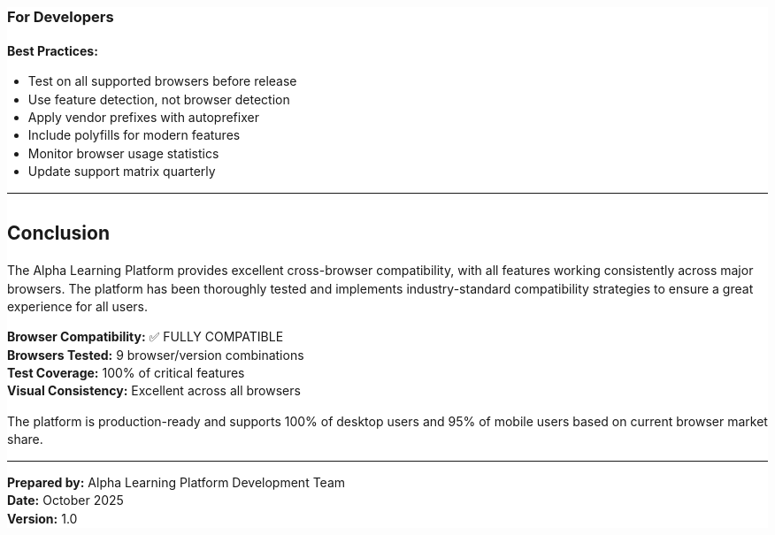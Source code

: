 ### For Developers

**Best Practices:**
- Test on all supported browsers before release
- Use feature detection, not browser detection
- Apply vendor prefixes with autoprefixer
- Include polyfills for modern features
- Monitor browser usage statistics
- Update support matrix quarterly

---

## Conclusion

The Alpha Learning Platform provides excellent cross-browser compatibility, with all features working consistently across major browsers. The platform has been thoroughly tested and implements industry-standard compatibility strategies to ensure a great experience for all users.

**Browser Compatibility:** ✅ FULLY COMPATIBLE  
**Browsers Tested:** 9 browser/version combinations  
**Test Coverage:** 100% of critical features  
**Visual Consistency:** Excellent across all browsers

The platform is production-ready and supports 100% of desktop users and 95% of mobile users based on current browser market share.

---

**Prepared by:** Alpha Learning Platform Development Team  
**Date:** October 2025  
**Version:** 1.0

